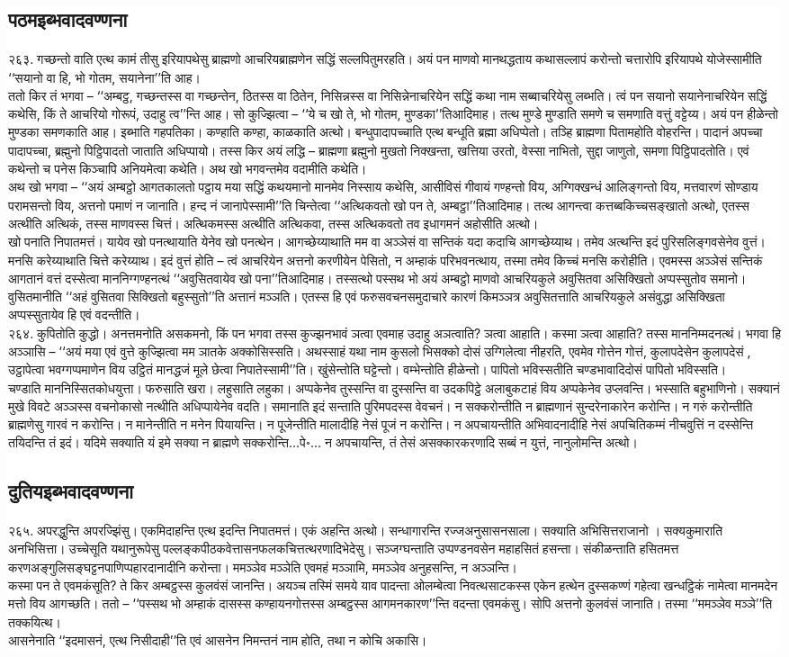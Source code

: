
## पठमइब्भवादवण्णना

२६३. गच्छन्तो वाति एत्थ कामं तीसु इरियापथेसु ब्राह्मणो आचरियब्राह्मणेन सद्धिं सल्लपितुमरहति। अयं पन माणवो मानथद्धताय कथासल्लापं करोन्तो चत्तारोपि इरियापथे योजेस्सामीति ‘‘सयानो वा हि, भो गोतम, सयानेना’’ति आह।  
ततो किर तं भगवा – ‘‘अम्बट्ठ, गच्छन्तस्स वा गच्छन्तेन, ठितस्स वा ठितेन, निसिन्नस्स वा निसिन्नेनाचरियेन सद्धिं कथा नाम सब्बाचरियेसु लब्भति। त्वं पन सयानो सयानेनाचरियेन सद्धिं कथेसि, किं ते आचरियो गोरूपं, उदाहु त्व’’न्ति आह। सो कुज्झित्वा – ‘‘ये च खो ते, भो गोतम, मुण्डका’’तिआदिमाह। तत्थ मुण्डे मुण्डाति समणे च समणाति वत्तुं वट्टेय्य। अयं पन हीळेन्तो मुण्डका समणकाति आह। इब्भाति गहपतिका। कण्हाति कण्हा, काळकाति अत्थो। बन्धुपादापच्चाति एत्थ बन्धूति ब्रह्मा अधिप्पेतो। तञ्हि ब्राह्मणा पितामहोति वोहरन्ति। पादानं अपच्चा पादापच्चा, ब्रह्मुनो पिट्ठिपादतो जाताति अधिप्पायो। तस्स किर अयं लद्धि – ब्राह्मणा ब्रह्मुनो मुखतो निक्खन्ता, खत्तिया उरतो, वेस्सा नाभितो, सुद्दा जाणुतो, समणा पिट्ठिपादतोति। एवं कथेन्तो च पनेस किञ्चापि अनियमेत्वा कथेति। अथ खो भगवन्तमेव वदामीति कथेति।  
अथ खो भगवा – ‘‘अयं अम्बट्ठो आगतकालतो पट्ठाय मया सद्धिं कथयमानो मानमेव निस्साय कथेसि, आसीविसं गीवायं गण्हन्तो विय, अग्गिक्खन्धं आलिङ्गन्तो विय, मत्तवारणं सोण्डाय परामसन्तो विय, अत्तनो पमाणं न जानाति। हन्द नं जानापेस्सामी’’ति चिन्तेत्वा ‘‘अत्थिकवतो खो पन ते, अम्बट्ठा’’तिआदिमाह। तत्थ आगन्त्वा कत्तब्बकिच्चसङ्खातो अत्थो, एतस्स अत्थीति अत्थिकं, तस्स माणवस्स चित्तं। अत्थिकमस्स अत्थीति अत्थिकवा, तस्स अत्थिकवतो तव इधागमनं अहोसीति अत्थो।  
खो पनाति निपातमत्तं। यायेव खो पनत्थायाति येनेव खो पनत्थेन। आगच्छेय्याथाति मम वा अञ्ञेसं वा सन्तिकं यदा कदाचि आगच्छेय्याथ। तमेव अत्थन्ति इदं पुरिसलिङ्गवसेनेव वुत्तं। मनसि करेय्याथाति चित्ते करेय्याथ। इदं वुत्तं होति – त्वं आचरियेन अत्तनो करणीयेन पेसितो, न अम्हाकं परिभवनत्थाय, तस्मा तमेव किच्चं मनसि करोहीति। एवमस्स अञ्ञेसं सन्तिकं आगतानं वत्तं दस्सेत्वा माननिग्गण्हनत्थं ‘‘अवुसितवायेव खो पना’’तिआदिमाह। तस्सत्थो पस्सथ भो अयं अम्बट्ठो माणवो आचरियकुले अवुसितवा असिक्खितो अप्पस्सुतोव समानो। वुसितमानीति ‘‘अहं वुसितवा सिक्खितो बहुस्सुतो’’ति अत्तानं मञ्ञति। एतस्स हि एवं फरुसवचनसमुदाचारे कारणं किमञ्ञत्र अवुसितत्ताति आचरियकुले असंवुद्धा असिक्खिता अप्पस्सुतायेव हि एवं वदन्तीति।  
२६४. कुपितोति कुद्धो। अनत्तमनोति असकमनो, किं पन भगवा तस्स कुज्झनभावं ञत्वा एवमाह उदाहु अञत्वाति? ञत्वा आहाति। कस्मा ञत्वा आहाति? तस्स माननिम्मदनत्थं। भगवा हि अञ्ञासि – ‘‘अयं मया एवं वुत्ते कुज्झित्वा मम ञातके अक्कोसिस्सति। अथस्साहं यथा नाम कुसलो भिसक्को दोसं उग्गिलेत्वा नीहरति, एवमेव गोत्तेन गोत्तं, कुलापदेसेन कुलापदेसं , उट्ठापेत्वा भवग्गप्पमाणेन विय उट्ठितं मानद्धजं मूले छेत्वा निपातेस्सामी’’ति। खुंसेन्तोति घट्टेन्तो। वम्भेन्तोति हीळेन्तो। पापितो भविस्सतीति चण्डभावादिदोसं पापितो भविस्सति।  
चण्डाति माननिस्सितकोधयुत्ता। फरुसाति खरा। लहुसाति लहुका। अप्पकेनेव तुस्सन्ति वा दुस्सन्ति वा उदकपिट्ठे अलाबुकटाहं विय अप्पकेनेव उप्लवन्ति। भस्साति बहुभाणिनो। सक्यानं मुखे विवटे अञ्ञस्स वचनोकासो नत्थीति अधिप्पायेनेव वदति। समानाति इदं सन्ताति पुरिमपदस्स वेवचनं। न सक्करोन्तीति न ब्राह्मणानं सुन्दरेनाकारेन करोन्ति। न गरुं करोन्तीति ब्राह्मणेसु गारवं न करोन्ति। न मानेन्तीति न मनेन पियायन्ति। न पूजेन्तीति मालादीहि नेसं पूजं न करोन्ति। न अपचायन्तीति अभिवादनादीहि नेसं अपचितिकम्मं नीचवुत्तिं न दस्सेन्ति तयिदन्ति तं इदं। यदिमे सक्याति यं इमे सक्या न ब्राह्मणे सक्करोन्ति…पे॰… न अपचायन्ति, तं तेसं असक्कारकरणादि सब्बं न युत्तं, नानुलोमन्ति अत्थो।  


## दुतियइब्भवादवण्णना

२६५. अपरद्धुन्ति अपरज्झिंसु। एकमिदाहन्ति एत्थ इदन्ति निपातमत्तं। एकं अहन्ति अत्थो। सन्धागारन्ति रज्जअनुसासनसाला। सक्याति अभिसित्तराजानो । सक्यकुमाराति अनभिसित्ता। उच्चेसूति यथानुरूपेसु पल्लङ्कपीठकवेत्तासनफलकचित्तत्थरणादिभेदेसु। सञ्जग्घन्ताति उप्पण्डनवसेन महाहसितं हसन्ता। संकीळन्ताति हसितमत्त करणअङ्गुलिसङ्घट्टनपाणिप्पहारदानादीनि करोन्ता। ममञ्ञेव मञ्ञेति एवमहं मञ्ञामि, ममञ्ञेव अनुहसन्ति, न अञ्ञन्ति।  
कस्मा पन ते एवमकंसूति? ते किर अम्बट्ठस्स कुलवंसं जानन्ति। अयञ्च तस्मिं समये याव पादन्ता ओलम्बेत्वा निवत्थसाटकस्स एकेन हत्थेन दुस्सकण्णं गहेत्वा खन्धट्ठिकं नामेत्वा मानमदेन मत्तो विय आगच्छति। ततो – ‘‘पस्सथ भो अम्हाकं दासस्स कण्हायनगोत्तस्स अम्बट्ठस्स आगमनकारण’’न्ति वदन्ता एवमकंसु। सोपि अत्तनो कुलवंसं जानाति। तस्मा ‘‘ममञ्ञेव मञ्ञे’’ति तक्कयित्थ।  
आसनेनाति ‘‘इदमासनं, एत्थ निसीदाही’’ति एवं आसनेन निमन्तनं नाम होति, तथा न कोचि अकासि।  

